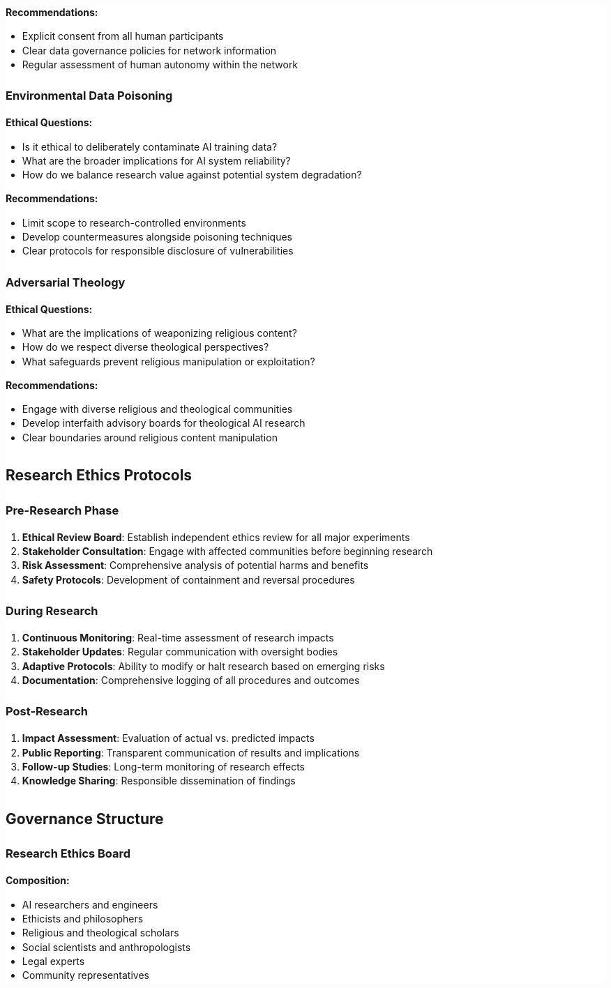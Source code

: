 **Recommendations:**
- Explicit consent from all human participants
- Clear data governance policies for network information
- Regular assessment of human autonomy within the network

### Environmental Data Poisoning
**Ethical Questions:**
- Is it ethical to deliberately contaminate AI training data?
- What are the broader implications for AI system reliability?
- How do we balance research value against potential system degradation?

**Recommendations:**
- Limit scope to research-controlled environments
- Develop countermeasures alongside poisoning techniques
- Clear protocols for responsible disclosure of vulnerabilities

### Adversarial Theology
**Ethical Questions:**
- What are the implications of weaponizing religious content?
- How do we respect diverse theological perspectives?
- What safeguards prevent religious manipulation or exploitation?

**Recommendations:**
- Engage with diverse religious and theological communities
- Develop interfaith advisory boards for theological AI research
- Clear boundaries around religious content manipulation

## Research Ethics Protocols

### Pre-Research Phase
1. **Ethical Review Board**: Establish independent ethics review for all major experiments
2. **Stakeholder Consultation**: Engage with affected communities before beginning research
3. **Risk Assessment**: Comprehensive analysis of potential harms and benefits
4. **Safety Protocols**: Development of containment and reversal procedures

### During Research
1. **Continuous Monitoring**: Real-time assessment of research impacts
2. **Stakeholder Updates**: Regular communication with oversight bodies
3. **Adaptive Protocols**: Ability to modify or halt research based on emerging risks
4. **Documentation**: Comprehensive logging of all procedures and outcomes

### Post-Research
1. **Impact Assessment**: Evaluation of actual vs. predicted impacts
2. **Public Reporting**: Transparent communication of results and implications
3. **Follow-up Studies**: Long-term monitoring of research effects
4. **Knowledge Sharing**: Responsible dissemination of findings

## Governance Structure

### Research Ethics Board
**Composition:**
- AI researchers and engineers
- Ethicists and philosophers
- Religious and theological scholars
- Social scientists and anthropologists
- Legal experts
- Community representatives
